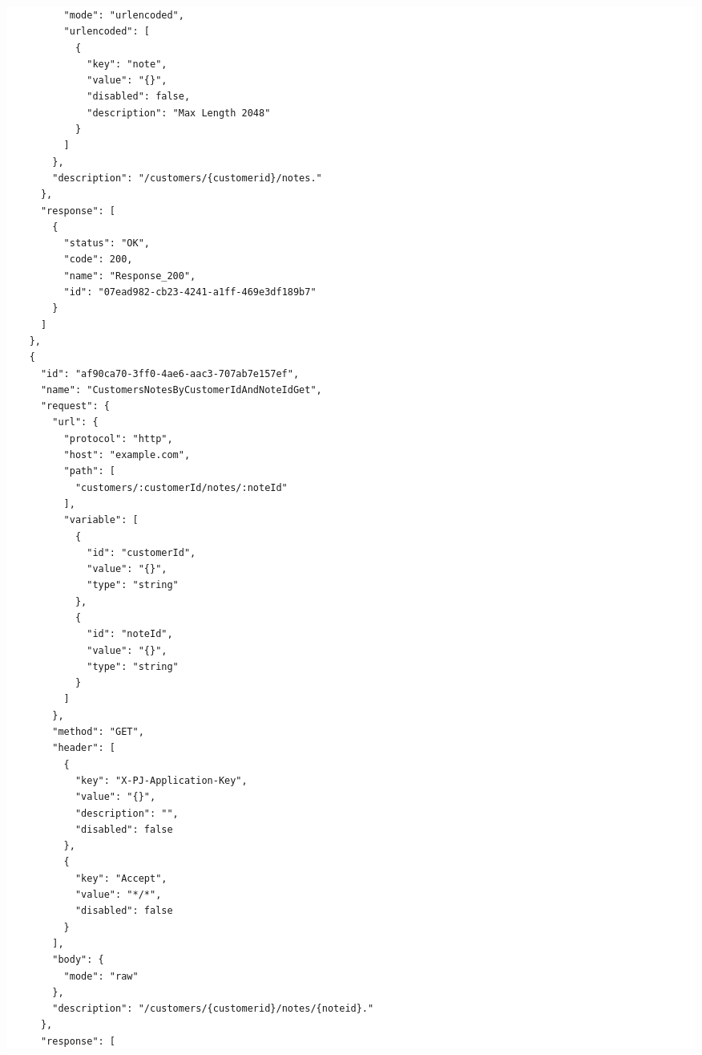               "mode": "urlencoded",
              "urlencoded": [
                {
                  "key": "note",
                  "value": "{}",
                  "disabled": false,
                  "description": "Max Length 2048"
                }
              ]
            },
            "description": "/customers/{customerid}/notes."
          },
          "response": [
            {
              "status": "OK",
              "code": 200,
              "name": "Response_200",
              "id": "07ead982-cb23-4241-a1ff-469e3df189b7"
            }
          ]
        },
        {
          "id": "af90ca70-3ff0-4ae6-aac3-707ab7e157ef",
          "name": "CustomersNotesByCustomerIdAndNoteIdGet",
          "request": {
            "url": {
              "protocol": "http",
              "host": "example.com",
              "path": [
                "customers/:customerId/notes/:noteId"
              ],
              "variable": [
                {
                  "id": "customerId",
                  "value": "{}",
                  "type": "string"
                },
                {
                  "id": "noteId",
                  "value": "{}",
                  "type": "string"
                }
              ]
            },
            "method": "GET",
            "header": [
              {
                "key": "X-PJ-Application-Key",
                "value": "{}",
                "description": "",
                "disabled": false
              },
              {
                "key": "Accept",
                "value": "*/*",
                "disabled": false
              }
            ],
            "body": {
              "mode": "raw"
            },
            "description": "/customers/{customerid}/notes/{noteid}."
          },
          "response": [